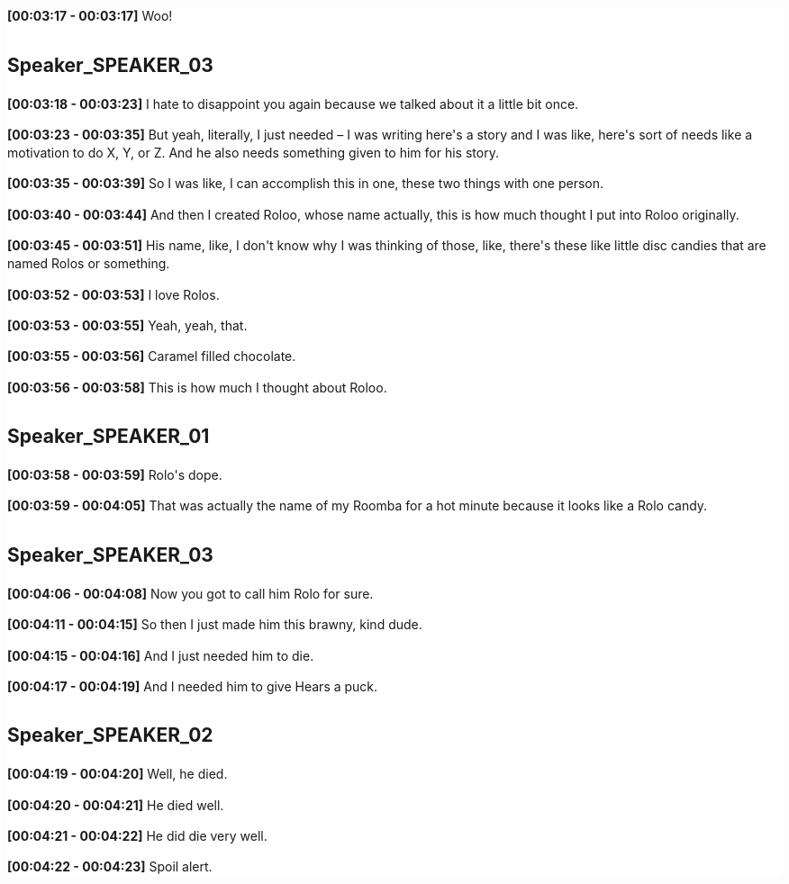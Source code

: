 **[00:03:17 - 00:03:17]** Woo!


## Speaker_SPEAKER_03

**[00:03:18 - 00:03:23]** I hate to disappoint you again because we talked about it a little bit once.

**[00:03:23 - 00:03:35]** But yeah, literally, I just needed – I was writing here's a story and I was like, here's sort of needs like a motivation to do X, Y, or Z. And he also needs something given to him for his story.

**[00:03:35 - 00:03:39]** So I was like, I can accomplish this in one, these two things with one person.

**[00:03:40 - 00:03:44]** And then I created Roloo, whose name actually, this is how much thought I put into Roloo originally.

**[00:03:45 - 00:03:51]** His name, like, I don't know why I was thinking of those, like, there's these like little disc candies that are named Rolos or something.

**[00:03:52 - 00:03:53]** I love Rolos.

**[00:03:53 - 00:03:55]** Yeah, yeah, that.

**[00:03:55 - 00:03:56]** Caramel filled chocolate.

**[00:03:56 - 00:03:58]** This is how much I thought about Roloo.


## Speaker_SPEAKER_01

**[00:03:58 - 00:03:59]** Rolo's dope.

**[00:03:59 - 00:04:05]** That was actually the name of my Roomba for a hot minute because it looks like a Rolo candy.


## Speaker_SPEAKER_03

**[00:04:06 - 00:04:08]** Now you got to call him Rolo for sure.

**[00:04:11 - 00:04:15]** So then I just made him this brawny, kind dude.

**[00:04:15 - 00:04:16]** And I just needed him to die.

**[00:04:17 - 00:04:19]** And I needed him to give Hears a puck.


## Speaker_SPEAKER_02

**[00:04:19 - 00:04:20]** Well, he died.

**[00:04:20 - 00:04:21]** He died well.

**[00:04:21 - 00:04:22]** He did die very well.

**[00:04:22 - 00:04:23]** Spoil alert.
